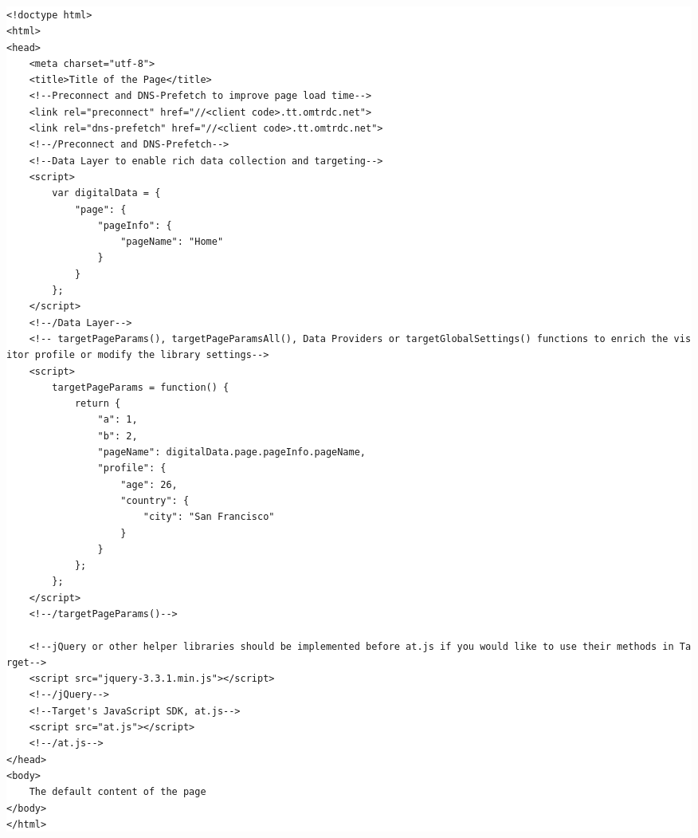 ```
<!doctype html> 
<html> 
<head> 
    <meta charset="utf-8"> 
    <title>Title of the Page</title> 
    <!--Preconnect and DNS-Prefetch to improve page load time--> 
    <link rel="preconnect" href="//<client code>.tt.omtrdc.net"> 
    <link rel="dns-prefetch" href="//<client code>.tt.omtrdc.net"> 
    <!--/Preconnect and DNS-Prefetch--> 
    <!--Data Layer to enable rich data collection and targeting--> 
    <script> 
        var digitalData = { 
            "page": { 
                "pageInfo": { 
                    "pageName": "Home" 
                } 
            } 
        }; 
    </script> 
    <!--/Data Layer--> 
    <!-- targetPageParams(), targetPageParamsAll(), Data Providers or targetGlobalSettings() functions to enrich the visitor profile or modify the library settings--> 
    <script> 
        targetPageParams = function() { 
            return { 
                "a": 1, 
                "b": 2, 
                "pageName": digitalData.page.pageInfo.pageName, 
                "profile": { 
                    "age": 26, 
                    "country": { 
                        "city": "San Francisco" 
                    } 
                } 
            }; 
        }; 
    </script> 
    <!--/targetPageParams()--> 
 
    <!--jQuery or other helper libraries should be implemented before at.js if you would like to use their methods in Target--> 
    <script src="jquery-3.3.1.min.js"></script> 
    <!--/jQuery--> 
    <!--Target's JavaScript SDK, at.js--> 
    <script src="at.js"></script> 
    <!--/at.js--> 
</head>
<body> 
    The default content of the page 
</body> 
</html>
```
